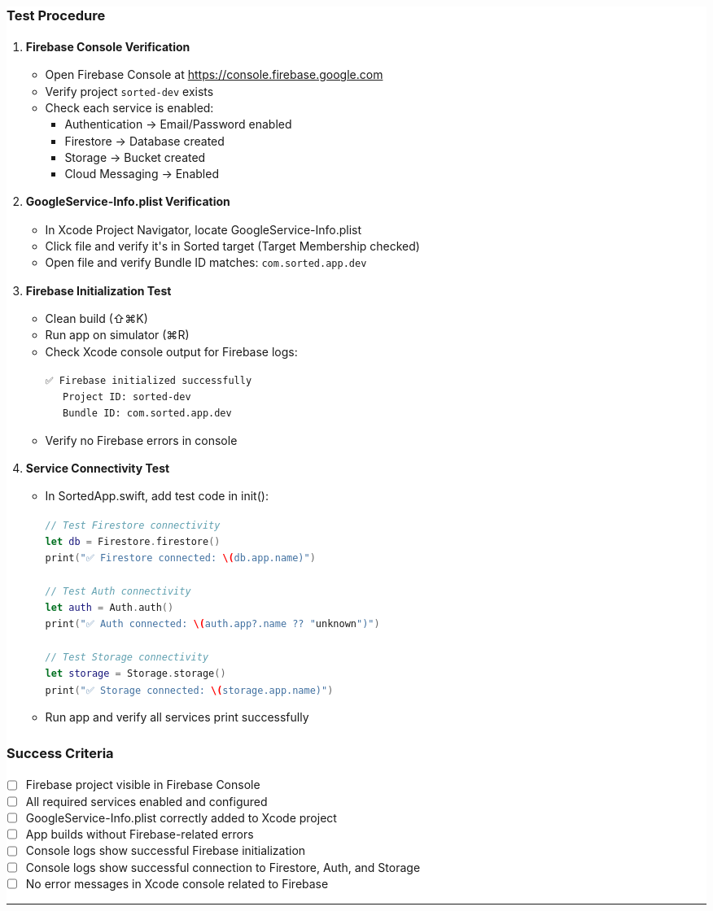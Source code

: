 ### Test Procedure

1. **Firebase Console Verification**
   - Open Firebase Console at https://console.firebase.google.com
   - Verify project `sorted-dev` exists
   - Check each service is enabled:
     - Authentication → Email/Password enabled
     - Firestore → Database created
     - Storage → Bucket created
     - Cloud Messaging → Enabled

2. **GoogleService-Info.plist Verification**
   - In Xcode Project Navigator, locate GoogleService-Info.plist
   - Click file and verify it's in Sorted target (Target Membership checked)
   - Open file and verify Bundle ID matches: `com.sorted.app.dev`

3. **Firebase Initialization Test**
   - Clean build (⇧⌘K)
   - Run app on simulator (⌘R)
   - Check Xcode console output for Firebase logs:
     ```
     ✅ Firebase initialized successfully
        Project ID: sorted-dev
        Bundle ID: com.sorted.app.dev
     ```
   - Verify no Firebase errors in console

4. **Service Connectivity Test**
   - In SortedApp.swift, add test code in init():
     ```swift
     // Test Firestore connectivity
     let db = Firestore.firestore()
     print("✅ Firestore connected: \(db.app.name)")

     // Test Auth connectivity
     let auth = Auth.auth()
     print("✅ Auth connected: \(auth.app?.name ?? "unknown")")

     // Test Storage connectivity
     let storage = Storage.storage()
     print("✅ Storage connected: \(storage.app.name)")
     ```
   - Run app and verify all services print successfully

### Success Criteria

- [ ] Firebase project visible in Firebase Console
- [ ] All required services enabled and configured
- [ ] GoogleService-Info.plist correctly added to Xcode project
- [ ] App builds without Firebase-related errors
- [ ] Console logs show successful Firebase initialization
- [ ] Console logs show successful connection to Firestore, Auth, and Storage
- [ ] No error messages in Xcode console related to Firebase

---